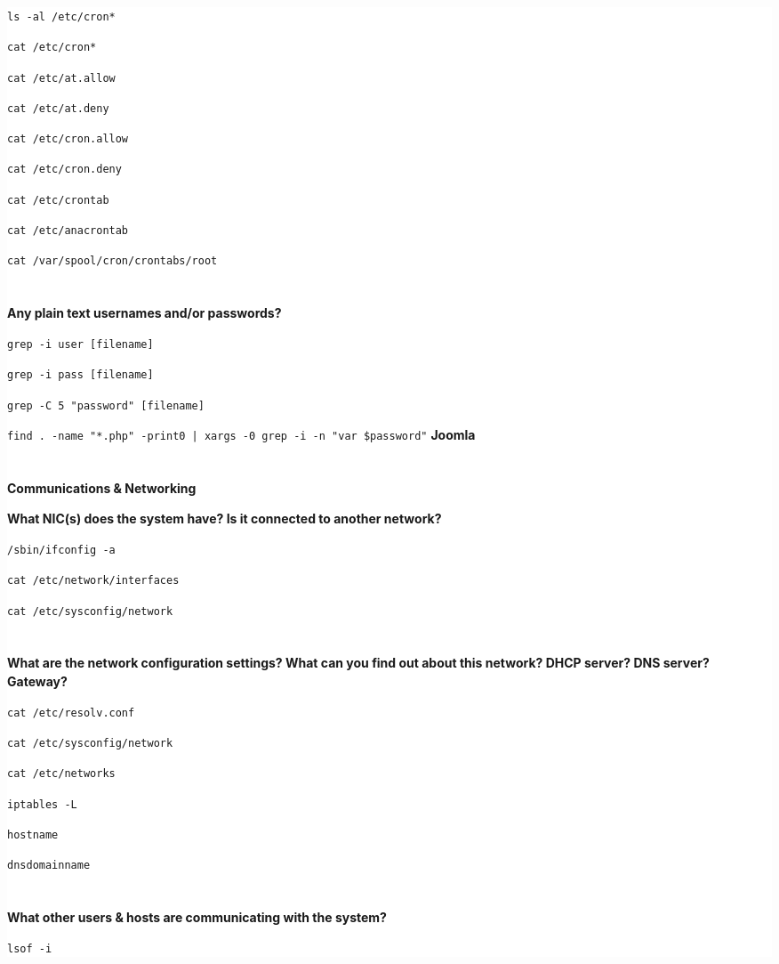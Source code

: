 `ls -al /etc/cron*`

`cat /etc/cron*`

`cat /etc/at.allow`

`cat /etc/at.deny`

`cat /etc/cron.allow`

`cat /etc/cron.deny`

`cat /etc/crontab`

`cat /etc/anacrontab`

`cat /var/spool/cron/crontabs/root`

#

**Any plain text usernames and/or passwords?**

`grep -i user [filename]`

`grep -i pass [filename]`

`grep -C 5 "password" [filename]`

`find . -name "*.php" -print0 | xargs -0 grep -i -n "var $password"`   **Joomla**

#

**Communications & Networking**

**What NIC(s) does the system have? Is it connected to another network?**

`/sbin/ifconfig -a`

`cat /etc/network/interfaces`

`cat /etc/sysconfig/network`

#

**What are the network configuration settings? What can you find out about this network? DHCP server? DNS server? Gateway?**

`cat /etc/resolv.conf`

`cat /etc/sysconfig/network`

`cat /etc/networks`

`iptables -L`

`hostname`

`dnsdomainname`

#

**What other users & hosts are communicating with the system?**

`lsof -i`
